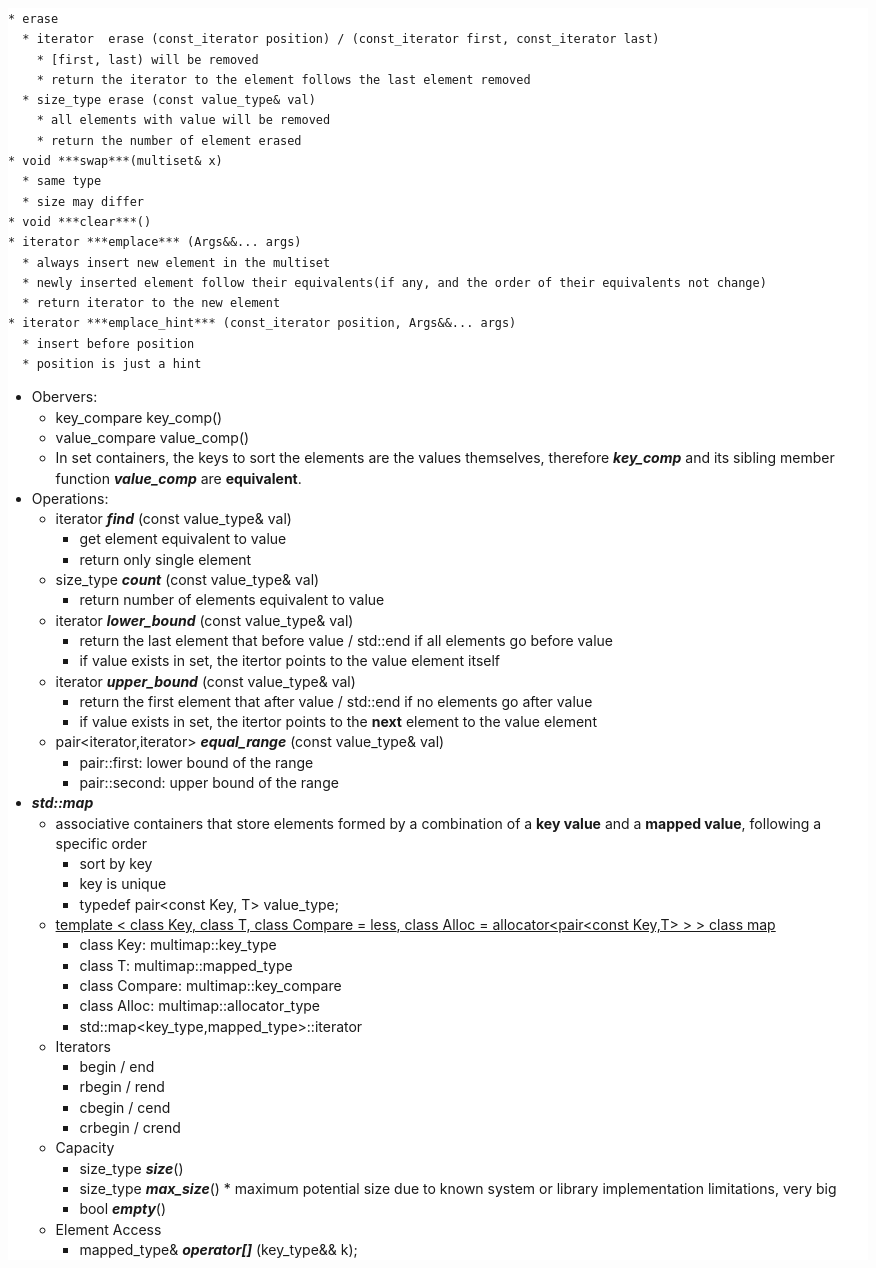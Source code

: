     * erase
      * iterator  erase (const_iterator position) / (const_iterator first, const_iterator last)
        * [first, last) will be removed 
        * return the iterator to the element follows the last element removed
      * size_type erase (const value_type& val)
        * all elements with value will be removed
        * return the number of element erased
    * void ***swap***(multiset& x)
      * same type
      * size may differ
    * void ***clear***()
    * iterator ***emplace*** (Args&&... args)
      * always insert new element in the multiset
      * newly inserted element follow their equivalents(if any, and the order of their equivalents not change)
      * return iterator to the new element
    * iterator ***emplace_hint*** (const_iterator position, Args&&... args)
      * insert before position
      * position is just a hint
  * Obervers:
    * key_compare key_comp() 
    * value_compare value_comp()
    * In set containers, the keys to sort the elements are the values themselves, therefore ***key_comp*** and its sibling member function ***value_comp*** are **equivalent**.
  * Operations:
    * iterator ***find*** (const value_type& val)
      * get element equivalent to value
      * return only single element
    * size_type ***count*** (const value_type& val)
      * return number of elements equivalent to value 
    * iterator ***lower_bound*** (const value_type& val)
      * return the last element that before value / std::end if all elements go before value
      * if value exists in set, the itertor points to the value element itself
    * iterator ***upper_bound*** (const value_type& val)
      * return the first element that after value / std::end if no elements go after value
      * if value exists in set, the itertor points to the **next** element to the value element
    * pair<iterator,iterator>             ***equal_range*** (const value_type& val)
      * pair::first: lower bound of the range
      * pair::second: upper bound of the range
* ***std::map***
  * associative containers that store elements formed by a combination of a **key value** and a **mapped value**, following a specific order
    * sort by key
    * key is unique
    * typedef pair<const Key, T> value_type;
  * [template < class Key, class T, class Compare = less<Key>, class Alloc = allocator<pair<const Key,T> > > class map](http://www.cplusplus.com/reference/map/map/)
    * class Key: multimap::key_type
    * class T: multimap::mapped_type
    * class Compare: multimap::key_compare
    * class Alloc: multimap::allocator_type
    * std::map<key_type,mapped_type>::iterator
  * Iterators
    * begin / end 
    * rbegin / rend
    * cbegin / cend
    * crbegin / crend
  * Capacity
    * size_type ***size***()
    * size_type ***max_size***()
		  * maximum potential size due to known system or library implementation limitations, very big
    * bool ***empty***()
  * Element Access
    * mapped_type& ***operator[]*** (key_type&& k);